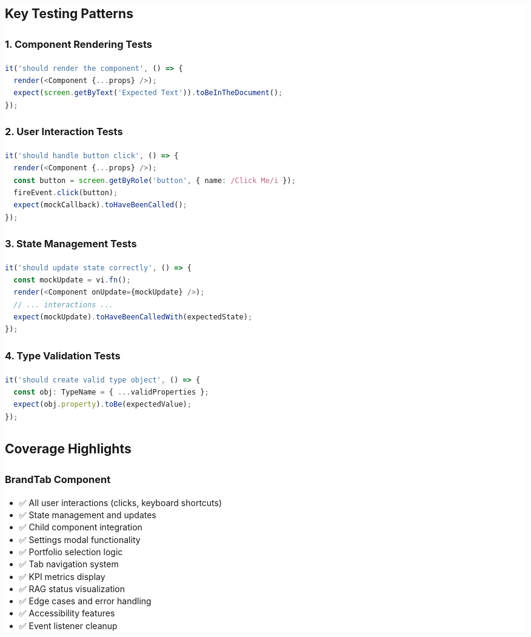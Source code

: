 ## Key Testing Patterns

### 1. Component Rendering Tests
```typescript
it('should render the component', () => {
  render(<Component {...props} />);
  expect(screen.getByText('Expected Text')).toBeInTheDocument();
});
```

### 2. User Interaction Tests
```typescript
it('should handle button click', () => {
  render(<Component {...props} />);
  const button = screen.getByRole('button', { name: /Click Me/i });
  fireEvent.click(button);
  expect(mockCallback).toHaveBeenCalled();
});
```

### 3. State Management Tests
```typescript
it('should update state correctly', () => {
  const mockUpdate = vi.fn();
  render(<Component onUpdate={mockUpdate} />);
  // ... interactions ...
  expect(mockUpdate).toHaveBeenCalledWith(expectedState);
});
```

### 4. Type Validation Tests
```typescript
it('should create valid type object', () => {
  const obj: TypeName = { ...validProperties };
  expect(obj.property).toBe(expectedValue);
});
```

## Coverage Highlights

### BrandTab Component
- ✅ All user interactions (clicks, keyboard shortcuts)
- ✅ State management and updates
- ✅ Child component integration
- ✅ Settings modal functionality
- ✅ Portfolio selection logic
- ✅ Tab navigation system
- ✅ KPI metrics display
- ✅ RAG status visualization
- ✅ Edge cases and error handling
- ✅ Accessibility features
- ✅ Event listener cleanup

